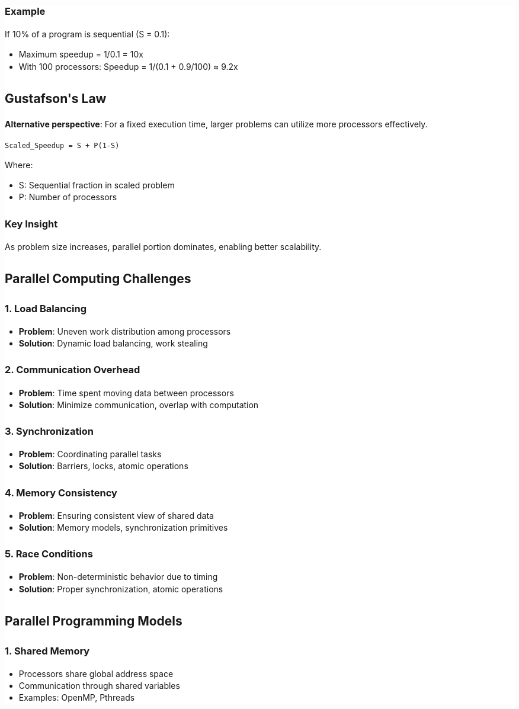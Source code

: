 ### Example
If 10% of a program is sequential (S = 0.1):
- Maximum speedup = 1/0.1 = 10x
- With 100 processors: Speedup = 1/(0.1 + 0.9/100) ≈ 9.2x

## Gustafson's Law

**Alternative perspective**: For a fixed execution time, larger problems can utilize more processors effectively.

```
Scaled_Speedup = S + P(1-S)
```
Where:
- S: Sequential fraction in scaled problem
- P: Number of processors

### Key Insight
As problem size increases, parallel portion dominates, enabling better scalability.

## Parallel Computing Challenges

### 1. Load Balancing
- **Problem**: Uneven work distribution among processors
- **Solution**: Dynamic load balancing, work stealing

### 2. Communication Overhead
- **Problem**: Time spent moving data between processors
- **Solution**: Minimize communication, overlap with computation

### 3. Synchronization
- **Problem**: Coordinating parallel tasks
- **Solution**: Barriers, locks, atomic operations

### 4. Memory Consistency
- **Problem**: Ensuring consistent view of shared data
- **Solution**: Memory models, synchronization primitives

### 5. Race Conditions
- **Problem**: Non-deterministic behavior due to timing
- **Solution**: Proper synchronization, atomic operations

## Parallel Programming Models

### 1. Shared Memory
- Processors share global address space
- Communication through shared variables
- Examples: OpenMP, Pthreads
